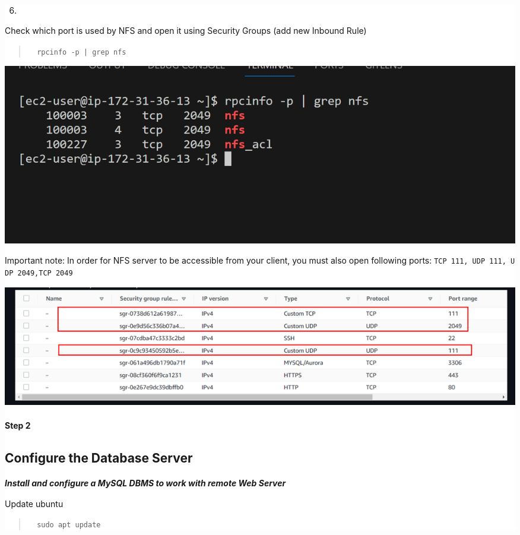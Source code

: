 6. 
Check which port is used by NFS and open it using Security Groups (add new Inbound Rule)
>       rpcinfo -p | grep nfs

![Alt text](Images/rcpinfo.png)

Important note: In order for NFS server to be accessible from your client, you must also open following ports:
`TCP 111, UDP 111, UDP 2049,TCP 2049`

![Alt text](Images/tcp.udp.png)



#### Step 2

## Configure the Database Server

***Install and configure a MySQL DBMS to work with remote Web Server***

Update ubuntu
>       sudo apt update
